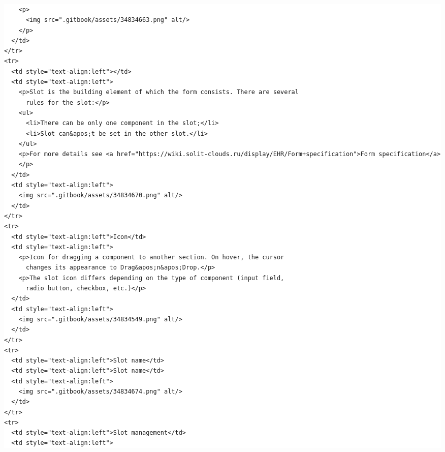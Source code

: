         <p>
          <img src=".gitbook/assets/34834663.png" alt/>
        </p>
      </td>
    </tr>
    <tr>
      <td style="text-align:left"></td>
      <td style="text-align:left">
        <p>Slot is the building element of which the form consists. There are several
          rules for the slot:</p>
        <ul>
          <li>There can be only one component in the slot;</li>
          <li>Slot can&apos;t be set in the other slot.</li>
        </ul>
        <p>For more details see <a href="https://wiki.solit-clouds.ru/display/EHR/Form+specification">Form specification</a>
        </p>
      </td>
      <td style="text-align:left">
        <img src=".gitbook/assets/34834670.png" alt/>
      </td>
    </tr>
    <tr>
      <td style="text-align:left">Icon</td>
      <td style="text-align:left">
        <p>Icon for dragging a component to another section. On hover, the cursor
          changes its appearance to Drag&apos;n&apos;Drop.</p>
        <p>The slot icon differs depending on the type of component (input field,
          radio button, checkbox, etc.)</p>
      </td>
      <td style="text-align:left">
        <img src=".gitbook/assets/34834549.png" alt/>
      </td>
    </tr>
    <tr>
      <td style="text-align:left">Slot name</td>
      <td style="text-align:left">Slot name</td>
      <td style="text-align:left">
        <img src=".gitbook/assets/34834674.png" alt/>
      </td>
    </tr>
    <tr>
      <td style="text-align:left">Slot management</td>
      <td style="text-align:left">
